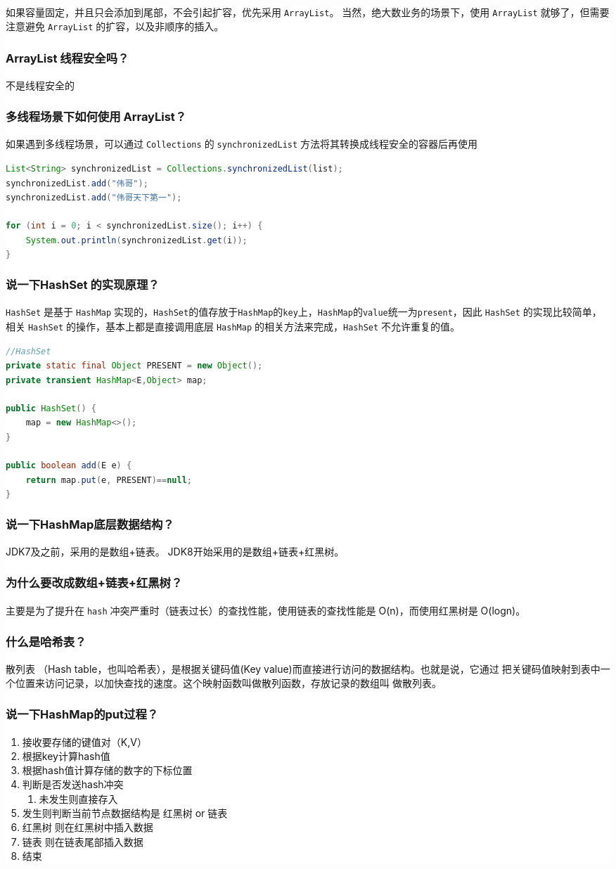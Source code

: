 如果容量固定，并且只会添加到尾部，不会引起扩容，优先采用	`ArrayList`。
当然，绝大数业务的场景下，使用 `ArrayList` 就够了，但需要注意避免 `ArrayList` 的扩容，以及非顺序的插入。  

### ArrayList 线程安全吗？  
不是线程安全的  
### 多线程场景下如何使用 ArrayList？  
如果遇到多线程场景，可以通过 `Collections` 的 `synchronizedList` 方法将其转换成线程安全的容器后再使用  
```java
List<String> synchronizedList = Collections.synchronizedList(list);
synchronizedList.add("伟哥");
synchronizedList.add("伟哥天下第一");

for (int i = 0; i < synchronizedList.size(); i++) {
	System.out.println(synchronizedList.get(i));
}
```
### 说一下HashSet 的实现原理？  
`HashSet`	是基于 `HashMap` 实现的，`HashSet`的值存放于`HashMap`的`key`上，`HashMap`的`value`统一为`present`，因此 `HashSet`	的实现比较简单，相关	`HashSet`	的操作，基本上都是直接调用底层 `HashMap`	的相关方法来完成，`HashSet` 不允许重复的值。  

```java
//HashSet
private static final Object PRESENT = new Object();
private transient HashMap<E,Object> map;

public HashSet() {
	map = new HashMap<>();
}

public boolean add(E e) {
	return map.put(e, PRESENT)==null;
}
```
### 说一下HashMap底层数据结构？  
JDK7及之前，采用的是数组+链表。
JDK8开始采用的是数组+链表+红黑树。  
### 为什么要改成数组+链表+红黑树？  
主要是为了提升在 `hash` 冲突严重时（链表过长）的查找性能，使用链表的查找性能是 O(n)，而使用红黑树是 O(logn)。  
### 什么是哈希表？  
散列表 （Hash	table，也叫哈希表），是根据关键码值(Key	value)而直接进行访问的数据结构。也就是说，它通过 把关键码值映射到表中一个位置来访问记录，以加快查找的速度。这个映射函数叫做散列函数，存放记录的数组叫 做散列表。  
### 说一下HashMap的put过程？  

1. 接收要存储的键值对（K,V）
2. 根据key计算hash值
3. 根据hash值计算存储的数字的下标位置
4. 判断是否发送hash冲突
   1. 未发生则直接存入
5. 发生则判断当前节点数据结构是 红黑树 or 链表
6. 红黑树 则在红黑树中插入数据
7. 链表 则在链表尾部插入数据
8. 结束

